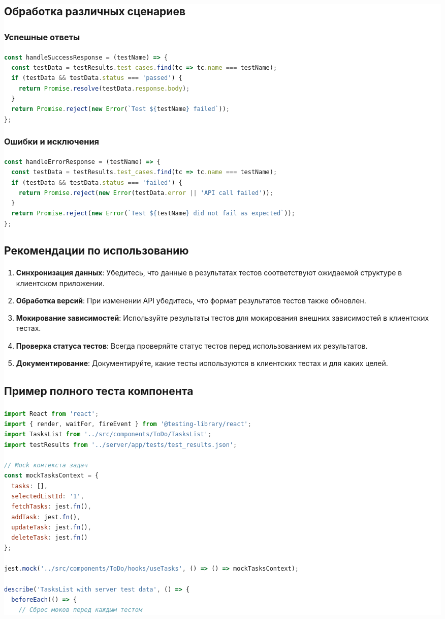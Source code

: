 ## Обработка различных сценариев

### Успешные ответы

```javascript
const handleSuccessResponse = (testName) => {
  const testData = testResults.test_cases.find(tc => tc.name === testName);
  if (testData && testData.status === 'passed') {
    return Promise.resolve(testData.response.body);
  }
  return Promise.reject(new Error(`Test ${testName} failed`));
};
```

### Ошибки и исключения

```javascript
const handleErrorResponse = (testName) => {
  const testData = testResults.test_cases.find(tc => tc.name === testName);
  if (testData && testData.status === 'failed') {
    return Promise.reject(new Error(testData.error || 'API call failed'));
  }
  return Promise.reject(new Error(`Test ${testName} did not fail as expected`));
};
```

## Рекомендации по использованию

1. **Синхронизация данных**: Убедитесь, что данные в результатах тестов соответствуют ожидаемой структуре в клиентском приложении.

2. **Обработка версий**: При изменении API убедитесь, что формат результатов тестов также обновлен.

3. **Мокирование зависимостей**: Используйте результаты тестов для мокирования внешних зависимостей в клиентских тестах.

4. **Проверка статуса тестов**: Всегда проверяйте статус тестов перед использованием их результатов.

5. **Документирование**: Документируйте, какие тесты используются в клиентских тестах и для каких целей.

## Пример полного теста компонента

```javascript
import React from 'react';
import { render, waitFor, fireEvent } from '@testing-library/react';
import TasksList from '../src/components/ToDo/TasksList';
import testResults from '../server/app/tests/test_results.json';

// Mock контекста задач
const mockTasksContext = {
  tasks: [],
  selectedListId: '1',
  fetchTasks: jest.fn(),
  addTask: jest.fn(),
  updateTask: jest.fn(),
  deleteTask: jest.fn()
};

jest.mock('../src/components/ToDo/hooks/useTasks', () => () => mockTasksContext);

describe('TasksList with server test data', () => {
  beforeEach(() => {
    // Сброс моков перед каждым тестом
```